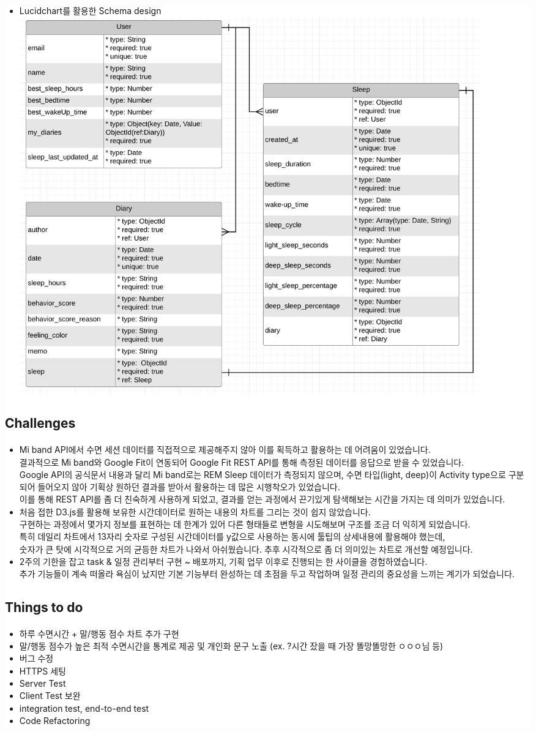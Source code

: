 - Lucidchart를 활용한 Schema design <img src="./assets/schema.png" width="90%">


## Challenges

- Mi band API에서 수면 세션 데이터를 직접적으로 제공해주지 않아 이를 획득하고 활용하는 데 어려움이 있었습니다.   
결과적으로 Mi band와 Google Fit이 연동되어 Google Fit REST API를 통해 측정된 데이터를 응답으로 받을 수 있었습니다.   
Google API의 공식문서 내용과 달리 Mi band로는 REM Sleep 데이터가 측정되지 않으며, 수면 타입(light, deep)이 Activity type으로 구분되어 들어오지 않아 기획상 원하던 결과를 받아서 활용하는 데 많은 시행착오가 있었습니다.   
이를 통해 REST API를 좀 더 친숙하게 사용하게 되었고, 결과를 얻는 과정에서 끈기있게 탐색해보는 시간을 가지는 데 의미가 있었습니다.
- 처음 접한 D3.js를 활용해 보유한 시간데이터로 원하는 내용의 차트를 그리는 것이 쉽지 않았습니다.   
구현하는 과정에서 몇가지 정보를 표현하는 데 한계가 있어 다른 형태들로 변형을 시도해보며 구조를 조금 더 익히게 되었습니다.   
특히 데일리 차트에서 13자리 숫자로 구성된 시간데이터를 y값으로 사용하는 동시에 툴팁의 상세내용에 활용해야 했는데,   
숫자가 큰 탓에 시각적으로 거의 균등한 차트가 나와서 아쉬웠습니다. 추후 시각적으로 좀 더 의미있는 차트로 개선할 예정입니다.
- 2주의 기한을 잡고 task & 일정 관리부터 구현 ~ 배포까지, 기획 업무 이후로 진행되는 한 사이클을 경험하였습니다.   
추가 기능들이 계속 떠올라 욕심이 났지만 기본 기능부터 완성하는 데 초점을 두고 작업하며 일정 관리의 중요성을 느끼는 계기가 되었습니다.

## Things to do
- 하루 수면시간 + 말/행동 점수 차트 추가 구현
- 말/행동 점수가 높은 최적 수면시간을 통계로 제공 및 개인화 문구 노출 (ex. ?시간 잤을 때 가장 똘망똘망한 ㅇㅇㅇ님 등)
- 버그 수정
- HTTPS 세팅
- Server Test
- Client Test 보완
- integration test, end-to-end test
- Code Refactoring
